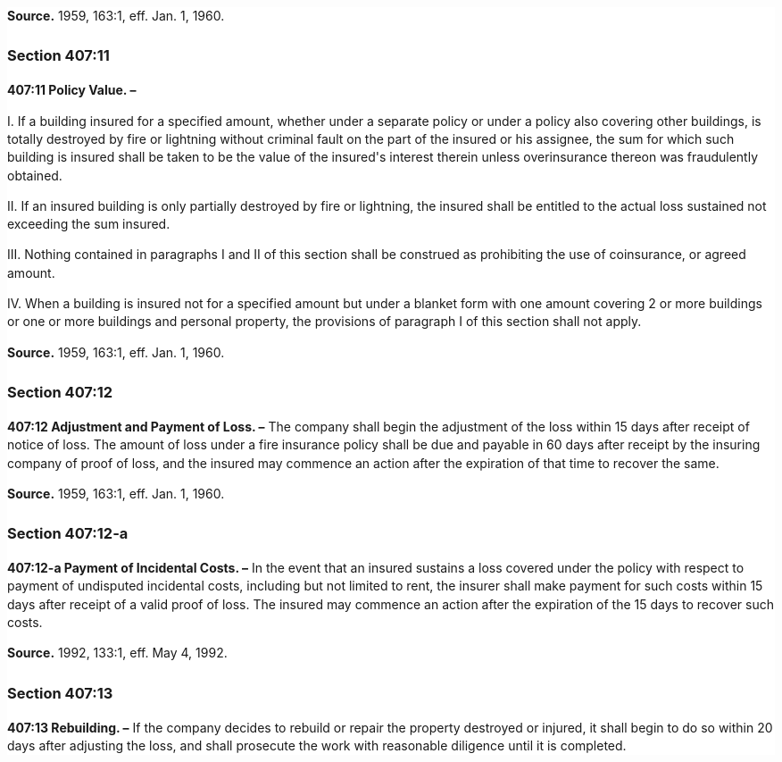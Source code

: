 **Source.** 1959, 163:1, eff. Jan. 1, 1960.

### Section 407:11

 **407:11 Policy Value. –**
                                             
 I. If a building insured for a specified amount, whether under a
separate policy or under a policy also covering other buildings, is
totally destroyed by fire or lightning without criminal fault on the
part of the insured or his assignee, the sum for which such building is
insured shall be taken to be the value of the insured's interest therein
unless overinsurance thereon was fraudulently obtained.
                                             
 II. If an insured building is only partially destroyed by fire or
lightning, the insured shall be entitled to the actual loss sustained
not exceeding the sum insured.
                                             
 III. Nothing contained in paragraphs I and II of this section shall
be construed as prohibiting the use of coinsurance, or agreed amount.
                                             
 IV. When a building is insured not for a specified amount but under
a blanket form with one amount covering 2 or more buildings or one or
more buildings and personal property, the provisions of paragraph I of
this section shall not apply.

**Source.** 1959, 163:1, eff. Jan. 1, 1960.

### Section 407:12

 **407:12 Adjustment and Payment of Loss. –** The company shall begin
the adjustment of the loss within 15 days after receipt of notice of
loss. The amount of loss under a fire insurance policy shall be due and
payable in 60 days after receipt by the insuring company of proof of
loss, and the insured may commence an action after the expiration of
that time to recover the same.

**Source.** 1959, 163:1, eff. Jan. 1, 1960.

### Section 407:12-a

 **407:12-a Payment of Incidental Costs. –** In the event that an
insured sustains a loss covered under the policy with respect to payment
of undisputed incidental costs, including but not limited to rent, the
insurer shall make payment for such costs within 15 days after receipt
of a valid proof of loss. The insured may commence an action after the
expiration of the 15 days to recover such costs.

**Source.** 1992, 133:1, eff. May 4, 1992.

### Section 407:13

 **407:13 Rebuilding. –** If the company decides to rebuild or repair
the property destroyed or injured, it shall begin to do so within 20
days after adjusting the loss, and shall prosecute the work with
reasonable diligence until it is completed.
